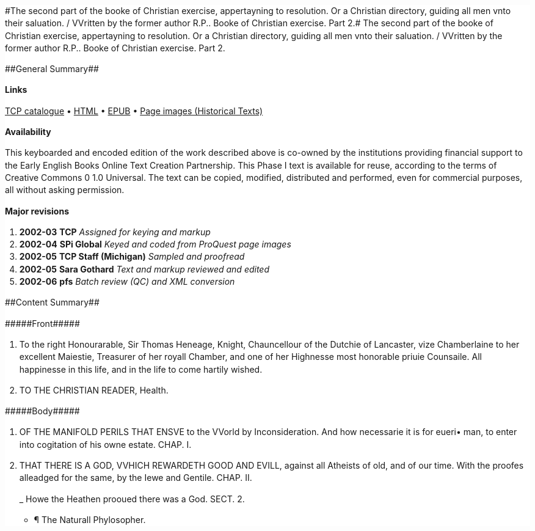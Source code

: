 #The second part of the booke of Christian exercise, appertayning to resolution. Or a Christian directory, guiding all men vnto their saluation. / VVritten by the former author R.P.. Booke of Christian exercise. Part 2.#
The second part of the booke of Christian exercise, appertayning to resolution. Or a Christian directory, guiding all men vnto their saluation. / VVritten by the former author R.P..
Booke of Christian exercise. Part 2.

##General Summary##

**Links**

[TCP catalogue](http://www.ota.ox.ac.uk/tcp/)  • 
[HTML](http://tei.it.ox.ac.uk/tcp/Texts-HTML/free/A09/A09088.html)  • 
[EPUB](http://tei.it.ox.ac.uk/tcp/Texts-EPUB/free/A09/A09088.epub) • 
[Page images (Historical Texts)](https://data.historicaltexts.jisc.ac.uk/view?pubId=eebo-99847193e&pageId=eebo-99847193e-12216-1)

**Availability**

This keyboarded and encoded edition of the
	       work described above is co-owned by the institutions
	       providing financial support to the Early English Books
	       Online Text Creation Partnership. This Phase I text is
	       available for reuse, according to the terms of Creative
	       Commons 0 1.0 Universal. The text can be copied,
	       modified, distributed and performed, even for
	       commercial purposes, all without asking permission.

**Major revisions**

1. __2002-03__ __TCP__ *Assigned for keying and markup*
1. __2002-04__ __SPi Global__ *Keyed and coded from ProQuest page images*
1. __2002-05__ __TCP Staff (Michigan)__ *Sampled and proofread*
1. __2002-05__ __Sara Gothard__ *Text and markup reviewed and edited*
1. __2002-06__ __pfs__ *Batch review (QC) and XML conversion*

##Content Summary##

#####Front#####

1. To the right Honourarable, Sir Thomas Heneage, Knight, Chauncellour of the Dutchie of Lancaster, vize Chamberlaine to her excellent Maiestie, Treasurer of her royall Chamber, and one of her Highnesse most honorable priuie Counsaile. All happinesse in this life, and in the life to come hartily wished.

1. TO THE CHRISTIAN READER, Health.

#####Body#####

1. OF THE MANIFOLD PERILS THAT ENSVE to the VVorld by Inconsideration. And how necessarie it is for eueri• man, to enter into cogitation of his owne estate. CHAP. I.

1. THAT THERE IS A GOD, VVHICH REWARDETH GOOD AND EVILL, against all Atheists of old, and of our time. With the proofes alleadged for the same, by the Iewe and Gentile. CHAP. II.

    _ Howe the Heathen prooued there was a God. SECT. 2.

      * ¶ The Naturall Phylosopher.
